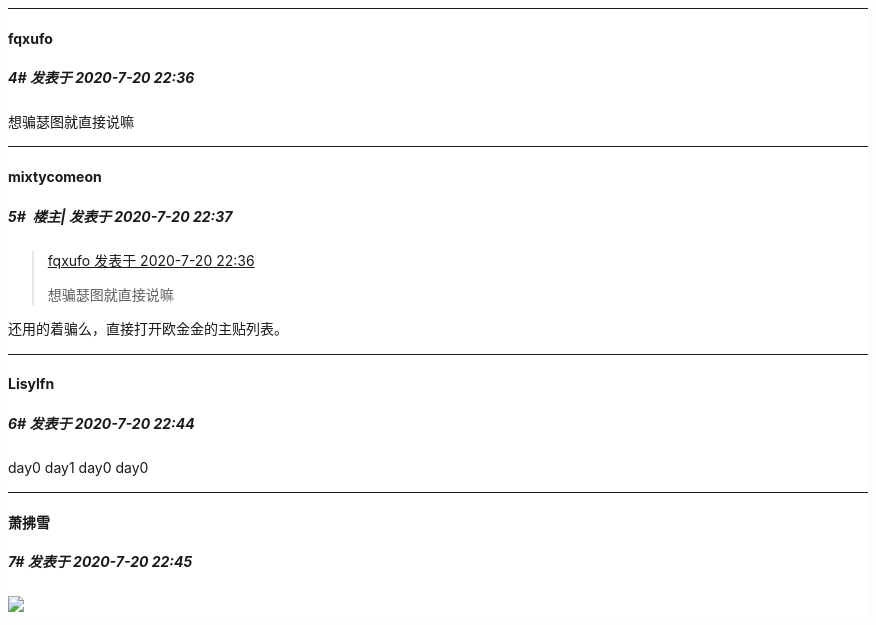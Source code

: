 


-----

####  fqxufo  
##### 4#       发表于 2020-7-20 22:36




想骗瑟图就直接说嘛







-----

####  mixtycomeon  
##### 5#         楼主| 发表于 2020-7-20 22:37



<blockquote><a href="httphttps://bbs.saraba1st.com/2b/forum.php?mod=redirect&amp;goto=findpost&amp;pid=48168246&amp;ptid=1949984" target="_blank">fqxufo 发表于 2020-7-20 22:36</a>

想骗瑟图就直接说嘛</blockquote>
还用的着骗么，直接打开欧金金的主贴列表。







-----

####  Lisylfn  
##### 6#       发表于 2020-7-20 22:44




day0
day1
day0
day0







-----

####  萧拂雪  
##### 7#       发表于 2020-7-20 22:45




<img src="https://img.saraba1st.com/forum/202007/20/224523tdd5yxfz1wf09caa.jpg" referrerpolicy="no-referrer">
